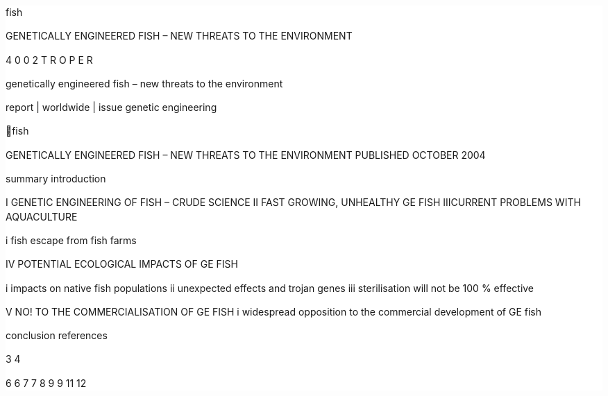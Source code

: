 fish

GENETICALLY ENGINEERED FISH
– NEW THREATS TO THE ENVIRONMENT

4
0
0
2
T
R
O
P
E
R

genetically
engineered fish
– new threats to the
environment

report |  worldwide  |  issue genetic engineering

fish

GENETICALLY ENGINEERED FISH
– NEW THREATS TO THE ENVIRONMENT
PUBLISHED OCTOBER 2004

summary
introduction

I GENETIC ENGINEERING OF FISH – CRUDE SCIENCE
II FAST GROWING, UNHEALTHY GE FISH
IIICURRENT PROBLEMS WITH AQUACULTURE

i fish escape from fish farms

IV POTENTIAL ECOLOGICAL IMPACTS OF GE FISH

i impacts on native fish populations
ii unexpected effects and trojan genes
iii sterilisation will not be 100 % effective

V NO! TO THE COMMERCIALISATION OF GE FISH
i widespread opposition to the commercial
development of GE fish

conclusion
references

3
4

6
6
7
7
8
9
9
11
12
